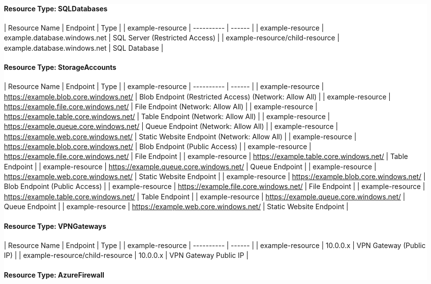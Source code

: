#### Resource Type: SQLDatabases

| Resource Name | Endpoint | Type |
| example-resource | ---------- | ------ |
| example-resource | example.database.windows.net | SQL Server (Restricted Access) |
| example-resource/child-resource | example.database.windows.net | SQL Database |

#### Resource Type: StorageAccounts

| Resource Name | Endpoint | Type |
| example-resource | ---------- | ------ |
| example-resource | https://example.blob.core.windows.net/ | Blob Endpoint (Restricted Access) (Network: Allow All) |
| example-resource | https://example.file.core.windows.net/ | File Endpoint (Network: Allow All) |
| example-resource | https://example.table.core.windows.net/ | Table Endpoint (Network: Allow All) |
| example-resource | https://example.queue.core.windows.net/ | Queue Endpoint (Network: Allow All) |
| example-resource | https://example.web.core.windows.net/ | Static Website Endpoint (Network: Allow All) |
| example-resource | https://example.blob.core.windows.net/ | Blob Endpoint (Public Access) |
| example-resource | https://example.file.core.windows.net/ | File Endpoint |
| example-resource | https://example.table.core.windows.net/ | Table Endpoint |
| example-resource | https://example.queue.core.windows.net/ | Queue Endpoint |
| example-resource | https://example.web.core.windows.net/ | Static Website Endpoint |
| example-resource | https://example.blob.core.windows.net/ | Blob Endpoint (Public Access) |
| example-resource | https://example.file.core.windows.net/ | File Endpoint |
| example-resource | https://example.table.core.windows.net/ | Table Endpoint |
| example-resource | https://example.queue.core.windows.net/ | Queue Endpoint |
| example-resource | https://example.web.core.windows.net/ | Static Website Endpoint |

#### Resource Type: VPNGateways

| Resource Name | Endpoint | Type |
| example-resource | ---------- | ------ |
| example-resource | 10.0.0.x | VPN Gateway (Public IP) |
| example-resource/child-resource | 10.0.0.x | VPN Gateway Public IP |

#### Resource Type: AzureFirewall
